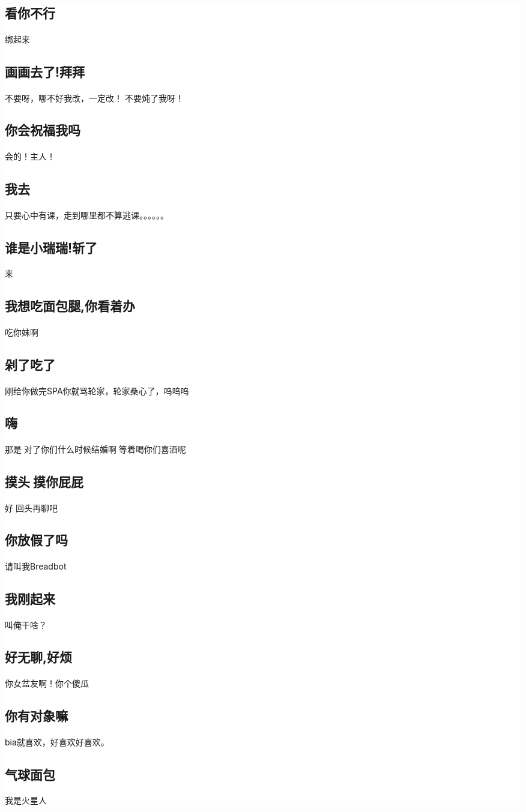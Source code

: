 ## 看你不行
绑起来

## 画画去了!拜拜
不要呀，哪不好我改，一定改！ 不要炖了我呀！

## 你会祝福我吗
会的！主人！

## 我去
只要心中有课，走到哪里都不算逃课。。。。。。

## 谁是小瑞瑞!斩了
来

## 我想吃面包腿,你看着办
吃你妹啊

## 剁了吃了
刚给你做完SPA你就骂轮家，轮家桑心了，呜呜呜

## 嗨
那是    对了你们什么时候结婚啊   等着喝你们喜酒呢

## 摸头 摸你屁屁
好 回头再聊吧

## 你放假了吗
请叫我Breadbot

## 我刚起来
叫俺干啥？

## 好无聊,好烦
你女盆友啊！你个傻瓜

## 你有对象嘛
bia就喜欢，好喜欢好喜欢。

## 气球面包
我是火星人
